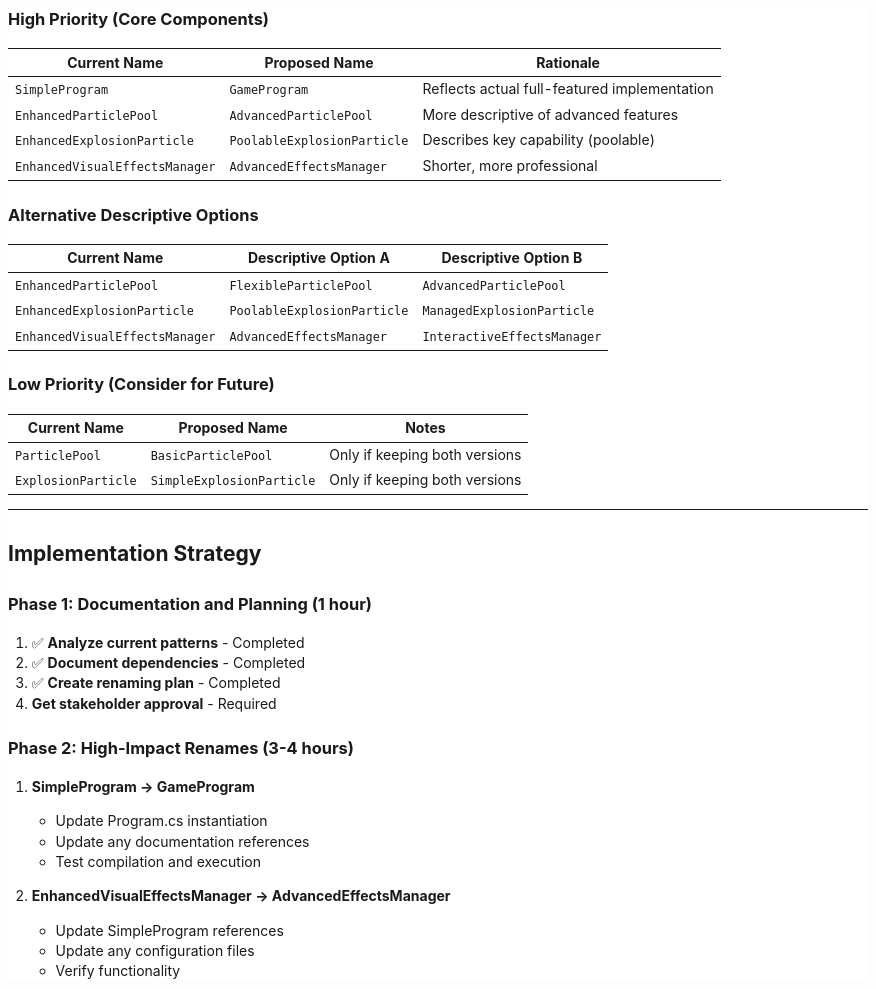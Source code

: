 ### High Priority (Core Components)

| Current Name | Proposed Name | Rationale |
|--------------|---------------|-----------|
| `SimpleProgram` | `GameProgram` | Reflects actual full-featured implementation |
| `EnhancedParticlePool` | `AdvancedParticlePool` | More descriptive of advanced features |
| `EnhancedExplosionParticle` | `PoolableExplosionParticle` | Describes key capability (poolable) |
| `EnhancedVisualEffectsManager` | `AdvancedEffectsManager` | Shorter, more professional |

### Alternative Descriptive Options

| Current Name | Descriptive Option A | Descriptive Option B |
|--------------|---------------------|---------------------|
| `EnhancedParticlePool` | `FlexibleParticlePool` | `AdvancedParticlePool` |
| `EnhancedExplosionParticle` | `PoolableExplosionParticle` | `ManagedExplosionParticle` |
| `EnhancedVisualEffectsManager` | `AdvancedEffectsManager` | `InteractiveEffectsManager` |

### Low Priority (Consider for Future)

| Current Name | Proposed Name | Notes |
|--------------|---------------|--------|
| `ParticlePool` | `BasicParticlePool` | Only if keeping both versions |
| `ExplosionParticle` | `SimpleExplosionParticle` | Only if keeping both versions |

---

## Implementation Strategy

### Phase 1: Documentation and Planning (1 hour)
1. ✅ **Analyze current patterns** - Completed
2. ✅ **Document dependencies** - Completed
3. ✅ **Create renaming plan** - Completed
4. **Get stakeholder approval** - Required

### Phase 2: High-Impact Renames (3-4 hours)
1. **SimpleProgram → GameProgram**
   - Update Program.cs instantiation
   - Update any documentation references
   - Test compilation and execution

2. **EnhancedVisualEffectsManager → AdvancedEffectsManager**
   - Update SimpleProgram references
   - Update any configuration files
   - Verify functionality
